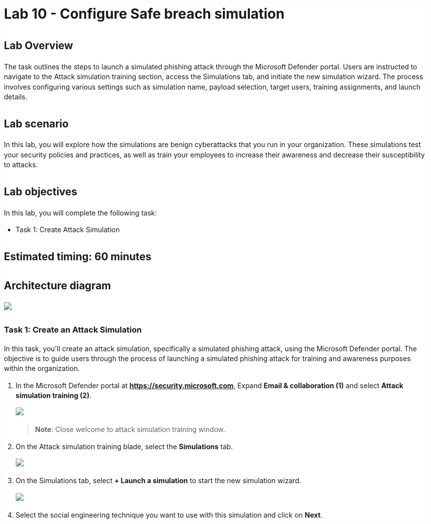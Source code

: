 # Lab 10 - Configure Safe breach simulation

## Lab Overview
The task outlines the steps to launch a simulated phishing attack through the Microsoft Defender portal. Users are instructed to navigate to the Attack simulation training section, access the Simulations tab, and initiate the new simulation wizard. The process involves configuring various settings such as simulation name, payload selection, target users, training assignments, and launch details.

## Lab scenario
In this lab, you will explore how the simulations are benign cyberattacks that you run in your organization. These simulations test your security policies and practices, as well as train your employees to increase their awareness and decrease their susceptibility to attacks.


## Lab objectives

In this lab, you will complete the following task:

+ Task 1: Create Attack Simulation

## Estimated timing: 60 minutes

## Architecture diagram

![](../media/part1lab5.png)

### Task 1: Create an Attack Simulation

In this task, you'll create an attack simulation, specifically a simulated phishing attack, using the Microsoft Defender portal. The objective is to guide users through the process of launching a simulated phishing attack for training and awareness purposes within the organization.

1. In the Microsoft Defender portal at **https://security.microsoft.com**, Expand **Email & collaboration (1)** and select **Attack simulation training (2)**. 

   ![](../media/lab10-image-1.png)

   >**Note**: Close welcome to attack simulation training window.

1. On the Attack simulation training blade, select the **Simulations** tab.

   ![](../media/lab10-image-2.png)
   
1. On the Simulations tab, select **+ Launch a simulation** to start the new simulation wizard.

   ![](../media/lab10-image-3.png)
   
1. Select the social engineering technique you want to use with this simulation and click on **Next**.
